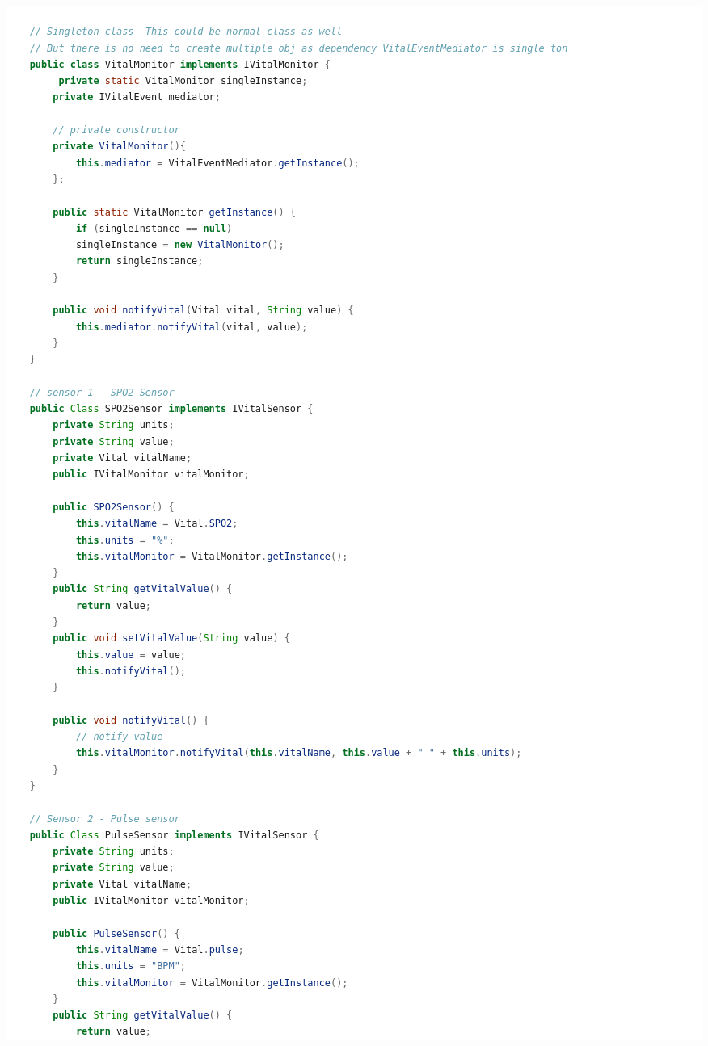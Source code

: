 ``` Java

    // Singleton class- This could be normal class as well
    // But there is no need to create multiple obj as dependency VitalEventMediator is single ton
    public class VitalMonitor implements IVitalMonitor {
         private static VitalMonitor singleInstance;
        private IVitalEvent mediator;

        // private constructor
        private VitalMonitor(){
            this.mediator = VitalEventMediator.getInstance();
        };

        public static VitalMonitor getInstance() {
            if (singleInstance == null)
            singleInstance = new VitalMonitor();
            return singleInstance;
        }

        public void notifyVital(Vital vital, String value) {
            this.mediator.notifyVital(vital, value);
        }
    }

    // sensor 1 - SPO2 Sensor
    public Class SPO2Sensor implements IVitalSensor {
        private String units;
        private String value;
        private Vital vitalName;
        public IVitalMonitor vitalMonitor;

        public SPO2Sensor() {
            this.vitalName = Vital.SPO2;
            this.units = "%";
            this.vitalMonitor = VitalMonitor.getInstance();
        }
        public String getVitalValue() {
            return value;
        }
        public void setVitalValue(String value) {
            this.value = value;
            this.notifyVital();
        }

        public void notifyVital() {
            // notify value
            this.vitalMonitor.notifyVital(this.vitalName, this.value + " " + this.units);
        }
    }

    // Sensor 2 - Pulse sensor
    public Class PulseSensor implements IVitalSensor {
        private String units;
        private String value;
        private Vital vitalName;
        public IVitalMonitor vitalMonitor;

        public PulseSensor() {
            this.vitalName = Vital.pulse;
            this.units = "BPM";
            this.vitalMonitor = VitalMonitor.getInstance();
        }
        public String getVitalValue() {
            return value;
```